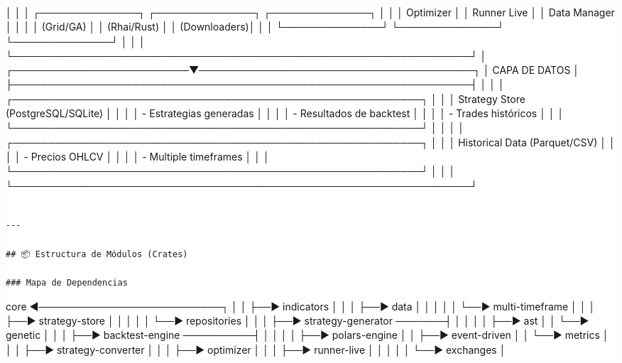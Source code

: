 │                                                                  │
│  ┌──────────────┐  ┌──────────────┐  ┌──────────────┐          │
│  │  Optimizer   │  │  Runner Live │  │ Data Manager │          │
│  │  (Grid/GA)   │  │  (Rhai/Rust) │  │ (Downloaders)│          │
│  └──────────────┘  └──────────────┘  └──────────────┘          │
│                                                                  │
└─────────────────────────────────────────────────────────────────┘
                          │
┌─────────────────────────▼───────────────────────────────────────┐
│                    CAPA DE DATOS                                 │
├─────────────────────────────────────────────────────────────────┤
│                                                                  │
│  ┌──────────────────────────────────────────────────────────┐  │
│  │           Strategy Store (PostgreSQL/SQLite)              │  │
│  │  - Estrategias generadas                                  │  │
│  │  - Resultados de backtest                                 │  │
│  │  - Trades históricos                                      │  │
│  └──────────────────────────────────────────────────────────┘  │
│                                                                  │
│  ┌──────────────────────────────────────────────────────────┐  │
│  │           Historical Data (Parquet/CSV)                   │  │
│  │  - Precios OHLCV                                          │  │
│  │  - Multiple timeframes                                    │  │
│  └──────────────────────────────────────────────────────────┘  │
│                                                                  │
└─────────────────────────────────────────────────────────────────┘
```

---

## 📦 Estructura de Módulos (Crates)

### Mapa de Dependencias
```
core ◄──────────────────────────┐
  │                              │
  ├──► indicators                │
  │                              │
  ├──► data                      │
  │     │                        │
  │     └──► multi-timeframe     │
  │                              │
  ├──► strategy-store            │
  │     │                        │
  │     └──► repositories        │
  │                              │
  ├──► strategy-generator ───────┤
  │     │                        │
  │     ├──► ast                 │
  │     └──► genetic             │
  │                              │
  ├──► backtest-engine ──────────┤
  │     │                        │
  │     ├──► polars-engine       │
  │     ├──► event-driven        │
  │     └──► metrics             │
  │                              │
  ├──► strategy-converter        │
  │                              │
  ├──► optimizer                 │
  │                              │
  ├──► runner-live               │
  │     │                        │
  │     └──► exchanges           │